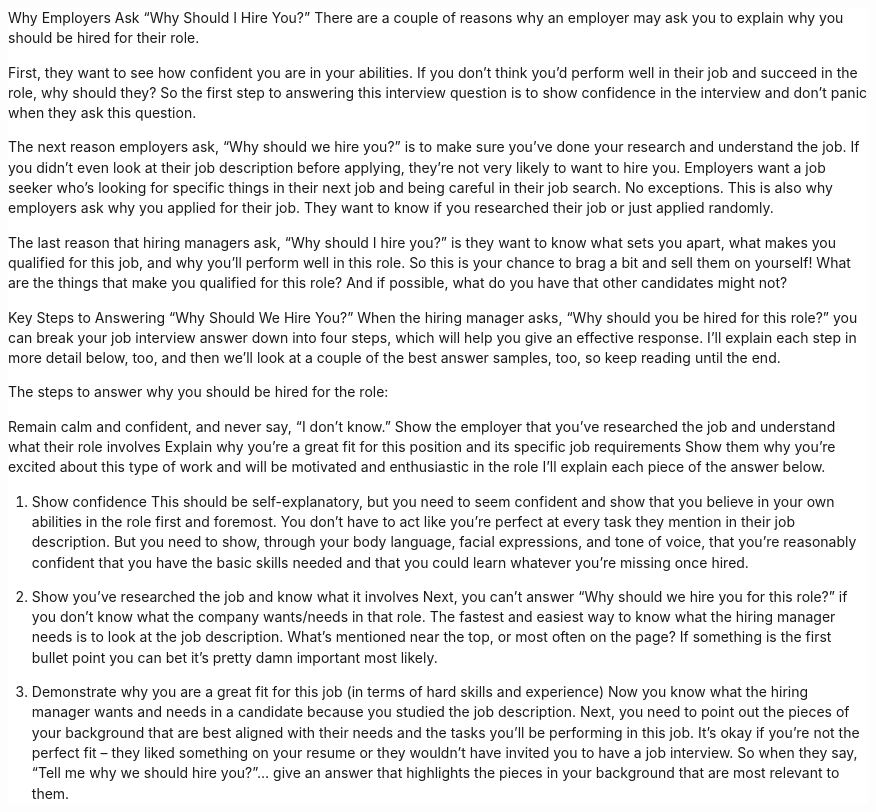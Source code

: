 Why Employers Ask “Why Should I Hire You?”
There are a couple of reasons why an employer may ask you to explain why you should be hired for their role.

First, they want to see how confident you are in your abilities. If you don’t think you’d perform well in their job and succeed in the role, why should they? So the first step to answering this interview question is to show confidence in the interview and don’t panic when they ask this question.

The next reason employers ask, “Why should we hire you?” is to make sure you’ve done your research and understand the job.  If you didn’t even look at their job description before applying, they’re not very likely to want to hire you. Employers want a job seeker who’s looking for specific things in their next job and being careful in their job search. No exceptions. This is also why employers ask why you applied for their job. They want to know if you researched their job or just applied randomly.

The last reason that hiring managers ask, “Why should I hire you?” is they want to know what sets you apart, what makes you qualified for this job, and why you’ll perform well in this role. So this is your chance to brag a bit and sell them on yourself! What are the things that make you qualified for this role? And if possible, what do you have that other candidates might not?

Key Steps to Answering “Why Should We Hire You?”
When the hiring manager asks, “Why should you be hired for this role?” you can break your job interview answer down into four steps, which will help you give an effective response. I’ll explain each step in more detail below, too, and then we’ll look at a couple of the best answer samples, too, so keep reading until the end.

The steps to answer why you should be hired for the role:

Remain calm and confident, and never say, “I don’t know.”
Show the employer that you’ve researched the job and understand what their role involves
Explain why you’re a great fit for this position and its specific job requirements
Show them why you’re excited about this type of work and will be motivated and enthusiastic in the role
I’ll explain each piece of the answer below.

1. Show confidence
   This should be self-explanatory, but you need to seem confident and show that you believe in your own abilities in the role first and foremost. You don’t have to act like you’re perfect at every task they mention in their job description. But you need to show, through your body language, facial expressions, and tone of voice, that you’re reasonably confident that you have the basic skills needed and that you could learn whatever you’re missing once hired.

2. Show you’ve researched the job and know what it involves
   Next, you can’t answer “Why should we hire you for this role?” if you don’t know what the company wants/needs in that role. The fastest and easiest way to know what the hiring manager needs is to look at the job description. What’s mentioned near the top, or most often on the page? If something is the first bullet point you can bet it’s pretty damn important most likely.

3. Demonstrate why you are a great fit for this job (in terms of hard skills and experience)
   Now you know what the hiring manager wants and needs in a candidate because you studied the job description. Next, you need to point out the pieces of your background that are best aligned with their needs and the tasks you’ll be performing in this job. It’s okay if you’re not the perfect fit – they liked something on your resume or they wouldn’t have invited you to have a job interview. So when they say, “Tell me why we should hire you?”… give an answer that highlights the pieces in your background that are most relevant to them.
